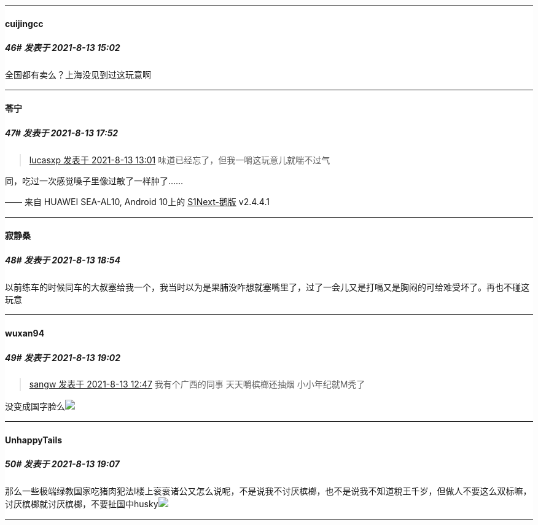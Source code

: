 
*****

####  cuijingcc  
##### 46#       发表于 2021-8-13 15:02


全国都有卖么？上海没见到过这玩意啊


*****

####  苓宁  
##### 47#       发表于 2021-8-13 17:52


<blockquote><a href="httphttps://bbs.saraba1st.com/2b/forum.php?mod=redirect&amp;goto=findpost&amp;pid=52354481&amp;ptid=2020547" target="_blank">lucasxp 发表于 2021-8-13 13:01</a>
味道已经忘了，但我一嚼这玩意儿就喘不过气</blockquote>
同，吃过一次感觉嗓子里像过敏了一样肿了……

—— 来自 HUAWEI SEA-AL10, Android 10上的 [S1Next-鹅版](https://github.com/ykrank/S1-Next/releases) v2.4.4.1


*****

####  寂静桑  
##### 48#       发表于 2021-8-13 18:54


以前练车的时候同车的大叔塞给我一个，我当时以为是果脯没咋想就塞嘴里了，过了一会儿又是打嗝又是胸闷的可给难受坏了。再也不碰这玩意


*****

####  wuxan94  
##### 49#       发表于 2021-8-13 19:02


<blockquote><a href="httphttps://bbs.saraba1st.com/2b/forum.php?mod=redirect&amp;goto=findpost&amp;pid=52354305&amp;ptid=2020547" target="_blank">sangw 发表于 2021-8-13 12:47</a>
我有个广西的同事
天天嚼槟榔还抽烟
小小年纪就M秃了</blockquote>
没变成国字脸么<img src="https://static.saraba1st.com/image/smiley/face2017/067.png" referrerpolicy="no-referrer">


*****

####  UnhappyTails  
##### 50#       发表于 2021-8-13 19:07


那么一些极端绿教国家吃猪肉犯法l楼上衮衮诸公又怎么说呢，不是说我不讨厌槟榔，也不是说我不知道稅王千岁，但做人不要这么双标嘛，讨厌槟榔就讨厌槟榔，不要扯国中husky<img src="https://static.saraba1st.com/image/smiley/face2017/037.png" referrerpolicy="no-referrer">


*****
